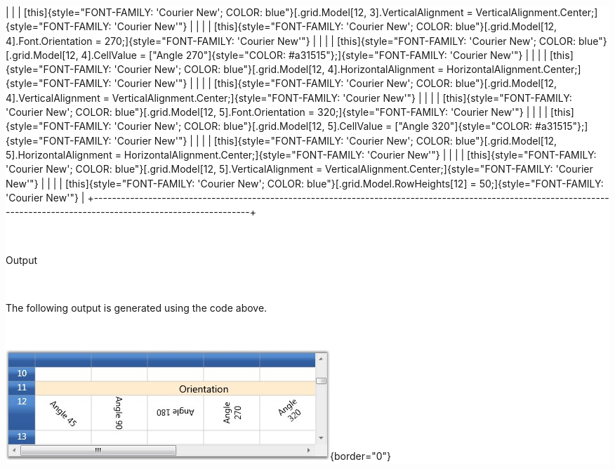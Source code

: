 |                                                                                                                                                                        |
| [this]{style="FONT-FAMILY: 'Courier New'; COLOR: blue"}[.grid.Model\[12, 3\].VerticalAlignment = VerticalAlignment.Center;]{style="FONT-FAMILY: 'Courier New'"}        |
|                                                                                                                                                                        |
| [this]{style="FONT-FAMILY: 'Courier New'; COLOR: blue"}[.grid.Model\[12, 4\].Font.Orientation = 270;]{style="FONT-FAMILY: 'Courier New'"}                              |
|                                                                                                                                                                        |
| [this]{style="FONT-FAMILY: 'Courier New'; COLOR: blue"}[.grid.Model\[12, 4\].CellValue = [\"Angle 270\"]{style="COLOR: #a31515"};]{style="FONT-FAMILY: 'Courier New'"} |
|                                                                                                                                                                        |
| [this]{style="FONT-FAMILY: 'Courier New'; COLOR: blue"}[.grid.Model\[12, 4\].HorizontalAlignment = HorizontalAlignment.Center;]{style="FONT-FAMILY: 'Courier New'"}    |
|                                                                                                                                                                        |
| [this]{style="FONT-FAMILY: 'Courier New'; COLOR: blue"}[.grid.Model\[12, 4\].VerticalAlignment = VerticalAlignment.Center;]{style="FONT-FAMILY: 'Courier New'"}        |
|                                                                                                                                                                        |
| [this]{style="FONT-FAMILY: 'Courier New'; COLOR: blue"}[.grid.Model\[12, 5\].Font.Orientation = 320;]{style="FONT-FAMILY: 'Courier New'"}                              |
|                                                                                                                                                                        |
| [this]{style="FONT-FAMILY: 'Courier New'; COLOR: blue"}[.grid.Model\[12, 5\].CellValue = [\"Angle 320\"]{style="COLOR: #a31515"};]{style="FONT-FAMILY: 'Courier New'"} |
|                                                                                                                                                                        |
| [this]{style="FONT-FAMILY: 'Courier New'; COLOR: blue"}[.grid.Model\[12, 5\].HorizontalAlignment = HorizontalAlignment.Center;]{style="FONT-FAMILY: 'Courier New'"}    |
|                                                                                                                                                                        |
| [this]{style="FONT-FAMILY: 'Courier New'; COLOR: blue"}[.grid.Model\[12, 5\].VerticalAlignment = VerticalAlignment.Center;]{style="FONT-FAMILY: 'Courier New'"}        |
|                                                                                                                                                                        |
| [this]{style="FONT-FAMILY: 'Courier New'; COLOR: blue"}[.grid.Model.RowHeights\[12\] = 50;]{style="FONT-FAMILY: 'Courier New'"}                                        |
+------------------------------------------------------------------------------------------------------------------------------------------------------------------------+

 

Output

 

The following output is generated using the code above.

 

![](ImagesExt/image28_123.jpg){border="0"}

